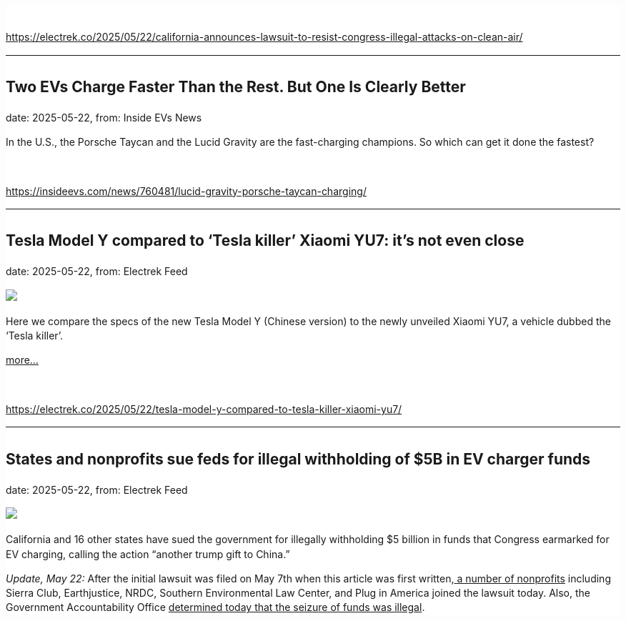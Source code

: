 <br> 

<https://electrek.co/2025/05/22/california-announces-lawsuit-to-resist-congress-illegal-attacks-on-clean-air/>

---

## Two EVs Charge Faster Than the Rest. But One Is Clearly Better

date: 2025-05-22, from: Inside EVs News

In the U.S., the Porsche Taycan and the Lucid Gravity are the fast-charging champions. So which can get it done the fastest? 

<br> 

<https://insideevs.com/news/760481/lucid-gravity-porsche-taycan-charging/>

---

## Tesla Model Y compared to ‘Tesla killer’ Xiaomi YU7: it’s not even close

date: 2025-05-22, from: Electrek Feed

<div class="feat-image"><img src="https://electrek.co/wp-content/uploads/sites/3/2025/05/Tesla-Model-Y-vs-Xiaomi-YU7.jpg?quality=82&#038;strip=all&#038;w=1600" /></div><p>Here we compare the specs of the new Tesla Model Y (Chinese version) to the newly unveiled Xiaomi YU7, a vehicle dubbed the ‘Tesla killer’.</p>



 <a data-layer-pagetype="post" data-layer-postcategory="tesla,xiaomi" data-layer-viewtype="unknown" data-post-id="417362" href="https://electrek.co/2025/05/22/tesla-model-y-compared-to-tesla-killer-xiaomi-yu7/#more-417362" class="more-link">more…</a> 

<br> 

<https://electrek.co/2025/05/22/tesla-model-y-compared-to-tesla-killer-xiaomi-yu7/>

---

## States and nonprofits sue feds for illegal withholding of $5B in EV charger funds

date: 2025-05-22, from: Electrek Feed

<div class="feat-image"><img src="https://electrek.co/wp-content/uploads/sites/3/2024/12/happy-texas-NEVI-fast-charging-station.jpg?quality=82&#038;strip=all&#038;w=1424" /></div><p>California and 16 other states have sued the government for illegally withholding $5 billion in funds that Congress earmarked for EV charging, calling the action “another trump gift to China.”</p>



<p><em>Update, May 22: </em>After the initial lawsuit was filed on May 7th when this article was first written,<a href="https://earthjustice.org/press/2025/nonprofits-sue-trump-administration-over-illegal-freeze-of-billions-for-electric-vehicle-charging"> a number of nonprofits</a> including Sierra Club, Earthjustice, NRDC, Southern Environmental Law Center, and Plug in America joined the lawsuit today. Also, the Government Accountability Office <a href="https://www.nytimes.com/2025/05/22/us/politics/trump-federal-funds-gao.html">determined today that the seizure of funds was illegal</a>.</p>

